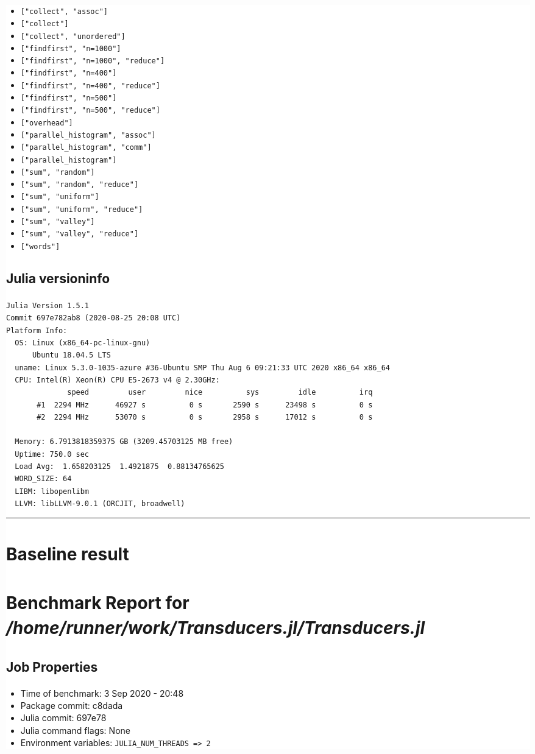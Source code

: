 - `["collect", "assoc"]`
- `["collect"]`
- `["collect", "unordered"]`
- `["findfirst", "n=1000"]`
- `["findfirst", "n=1000", "reduce"]`
- `["findfirst", "n=400"]`
- `["findfirst", "n=400", "reduce"]`
- `["findfirst", "n=500"]`
- `["findfirst", "n=500", "reduce"]`
- `["overhead"]`
- `["parallel_histogram", "assoc"]`
- `["parallel_histogram", "comm"]`
- `["parallel_histogram"]`
- `["sum", "random"]`
- `["sum", "random", "reduce"]`
- `["sum", "uniform"]`
- `["sum", "uniform", "reduce"]`
- `["sum", "valley"]`
- `["sum", "valley", "reduce"]`
- `["words"]`

## Julia versioninfo
```
Julia Version 1.5.1
Commit 697e782ab8 (2020-08-25 20:08 UTC)
Platform Info:
  OS: Linux (x86_64-pc-linux-gnu)
      Ubuntu 18.04.5 LTS
  uname: Linux 5.3.0-1035-azure #36-Ubuntu SMP Thu Aug 6 09:21:33 UTC 2020 x86_64 x86_64
  CPU: Intel(R) Xeon(R) CPU E5-2673 v4 @ 2.30GHz: 
              speed         user         nice          sys         idle          irq
       #1  2294 MHz      46927 s          0 s       2590 s      23498 s          0 s
       #2  2294 MHz      53070 s          0 s       2958 s      17012 s          0 s
       
  Memory: 6.7913818359375 GB (3209.45703125 MB free)
  Uptime: 750.0 sec
  Load Avg:  1.658203125  1.4921875  0.88134765625
  WORD_SIZE: 64
  LIBM: libopenlibm
  LLVM: libLLVM-9.0.1 (ORCJIT, broadwell)
```

---
# Baseline result
# Benchmark Report for */home/runner/work/Transducers.jl/Transducers.jl*

## Job Properties
* Time of benchmark: 3 Sep 2020 - 20:48
* Package commit: c8dada
* Julia commit: 697e78
* Julia command flags: None
* Environment variables: `JULIA_NUM_THREADS => 2`
